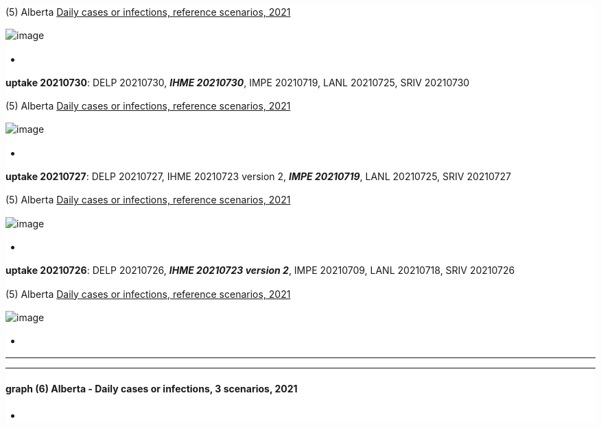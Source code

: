 (5) Alberta [Daily cases or infections, reference scenarios, 2021](https://github.com/pourmalek/CovidVisualizedCountry/blob/main/20210806/output/merge/main/SUB5%2032bDayCasMERGsub%202021%20Alberta%20-%20COVID-19%20daily%20cases%2C%20Canada%2C%20Alberta%2C%20reference%20scenarios%2C%202021.pdf)

![image](https://user-images.githubusercontent.com/30849720/128587191-05f17688-12e8-48a5-a35c-62f554563013.png)
  
*  
  
**uptake 20210730**: DELP 20210730, **_IHME 20210730_**, IMPE 20210719, LANL 20210725, SRIV 20210730  

(5) Alberta [Daily cases or infections, reference scenarios, 2021](https://github.com/pourmalek/CovidVisualizedCountry/blob/main/20210730/output/merge/main/SUB5%2032bDayCasMERGsub%202021%20Alberta%20-%20COVID-19%20daily%20cases%2C%20Canada%2C%20Alberta%2C%20reference%20scenarios%2C%202021.pdf)

![image](https://user-images.githubusercontent.com/30849720/127786425-f2f350e1-cd2d-40ac-b8ad-b623875c712c.png)
  
*  
  
**uptake 20210727**: DELP 20210727, IHME 20210723 version 2, **_IMPE 20210719_**, LANL 20210725, SRIV 20210727  
  
(5) Alberta [Daily cases or infections, reference scenarios, 2021](https://github.com/pourmalek/CovidVisualizedCountry/blob/main/20210727/output/merge/main/SUB5%2032bDayCasMERGsub%202021%20Alberta%20-%20COVID-19%20daily%20cases%2C%20Canada%2C%20Alberta%2C%20reference%20scenarios%2C%202021.pdf)

![image](https://user-images.githubusercontent.com/30849720/127244709-1e73bb0a-6ff1-4907-a33c-a0c660952748.png)
  
*  
  
**uptake 20210726**: DELP 20210726, **_IHME 20210723 version 2_**, IMPE 20210709, LANL 20210718, SRIV 20210726  
  
(5) Alberta [Daily cases or infections, reference scenarios, 2021](https://github.com/pourmalek/CovidVisualizedCountry/blob/main/20210726/output/merge/main/SUB5%2032bDayCasMERGsub%202021%20Alberta%20-%20COVID-19%20daily%20cases%2C%20Canada%2C%20Alberta%2C%20reference%20scenarios%2C%202021.pdf)

![image](https://user-images.githubusercontent.com/30849720/127102876-db410300-da97-4eae-9008-c02e35c66a20.png)
  
*   
  
 
  
  



****
****
  
#### graph (6) Alberta - Daily cases or infections, 3 scenarios, 2021
  
  
  




*
